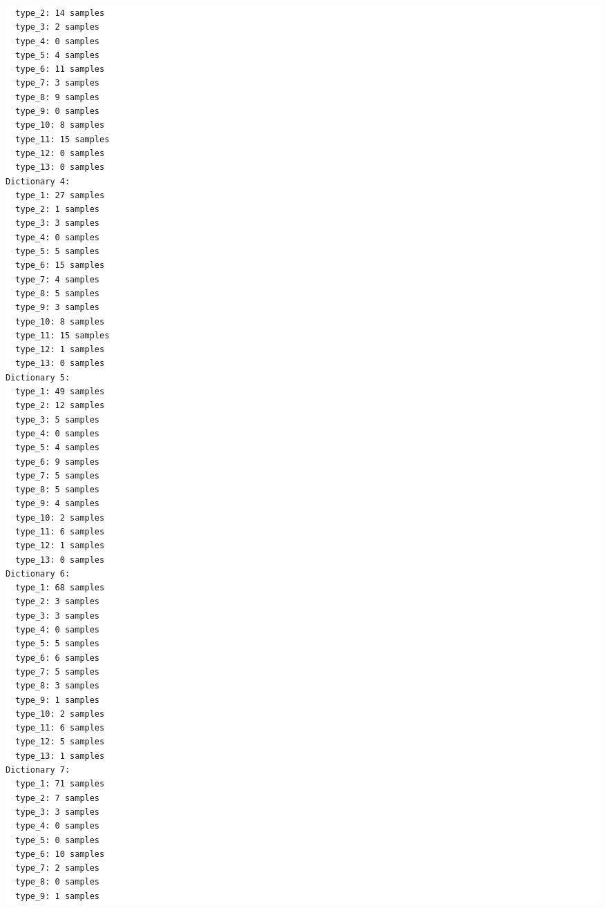       type_2: 14 samples
      type_3: 2 samples
      type_4: 0 samples
      type_5: 4 samples
      type_6: 11 samples
      type_7: 3 samples
      type_8: 9 samples
      type_9: 0 samples
      type_10: 8 samples
      type_11: 15 samples
      type_12: 0 samples
      type_13: 0 samples
    Dictionary 4:
      type_1: 27 samples
      type_2: 1 samples
      type_3: 3 samples
      type_4: 0 samples
      type_5: 5 samples
      type_6: 15 samples
      type_7: 4 samples
      type_8: 5 samples
      type_9: 3 samples
      type_10: 8 samples
      type_11: 15 samples
      type_12: 1 samples
      type_13: 0 samples
    Dictionary 5:
      type_1: 49 samples
      type_2: 12 samples
      type_3: 5 samples
      type_4: 0 samples
      type_5: 4 samples
      type_6: 9 samples
      type_7: 5 samples
      type_8: 5 samples
      type_9: 4 samples
      type_10: 2 samples
      type_11: 6 samples
      type_12: 1 samples
      type_13: 0 samples
    Dictionary 6:
      type_1: 68 samples
      type_2: 3 samples
      type_3: 3 samples
      type_4: 0 samples
      type_5: 5 samples
      type_6: 6 samples
      type_7: 5 samples
      type_8: 3 samples
      type_9: 1 samples
      type_10: 2 samples
      type_11: 6 samples
      type_12: 5 samples
      type_13: 1 samples
    Dictionary 7:
      type_1: 71 samples
      type_2: 7 samples
      type_3: 3 samples
      type_4: 0 samples
      type_5: 0 samples
      type_6: 10 samples
      type_7: 2 samples
      type_8: 0 samples
      type_9: 1 samples